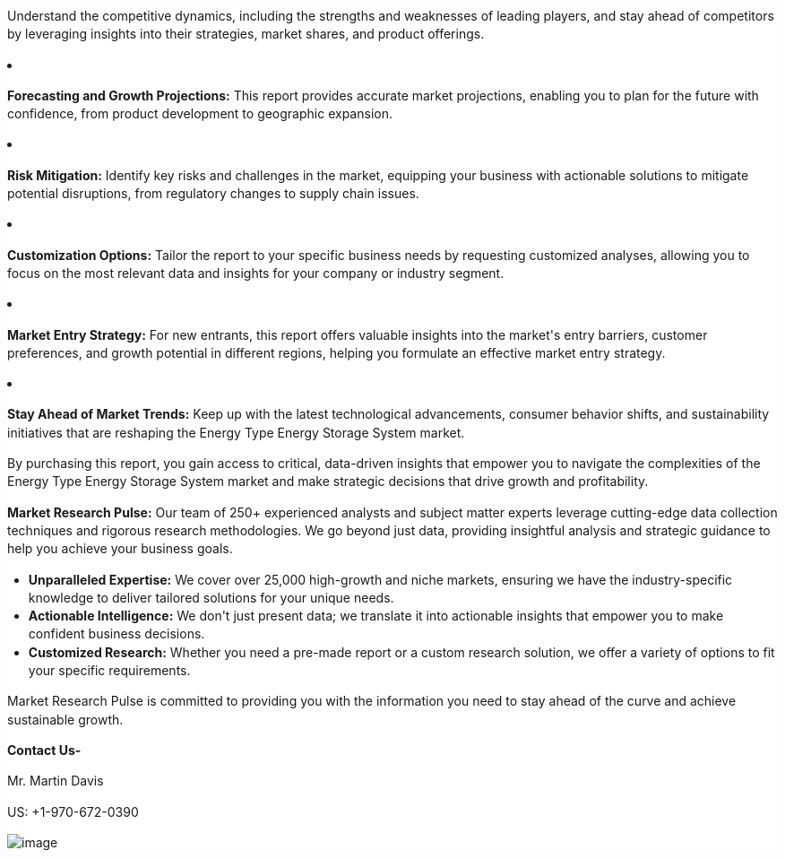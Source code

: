 Understand the competitive dynamics, including the strengths and weaknesses of leading players, and stay ahead of competitors by leveraging insights into their strategies, market shares, and product offerings.</p></li><li><p><strong>Forecasting and Growth Projections:</strong> This report provides accurate market projections, enabling you to plan for the future with confidence, from product development to geographic expansion.</p></li><li><p><strong>Risk Mitigation:</strong> Identify key risks and challenges in the market, equipping your business with actionable solutions to mitigate potential disruptions, from regulatory changes to supply chain issues.</p></li><li><p><strong>Customization Options:</strong> Tailor the report to your specific business needs by requesting customized analyses, allowing you to focus on the most relevant data and insights for your company or industry segment.</p></li><li><p><strong>Market Entry Strategy:</strong> For new entrants, this report offers valuable insights into the market's entry barriers, customer preferences, and growth potential in different regions, helping you formulate an effective market entry strategy.</p></li><li><p><strong>Stay Ahead of Market Trends:</strong> Keep up with the latest technological advancements, consumer behavior shifts, and sustainability initiatives that are reshaping the Energy Type Energy Storage System market.</p></li></ol><p>By purchasing this report, you gain access to critical, data-driven insights that empower you to navigate the complexities of the Energy Type Energy Storage System market and make strategic decisions that drive growth and profitability.</p><p><strong>Market Research Pulse:</strong>&nbsp;Our team of 250+ experienced analysts and subject matter experts leverage cutting-edge data collection techniques and rigorous research methodologies. We go beyond just data, providing insightful analysis and strategic guidance to help you achieve your business goals.</p><ul><li><strong>Unparalleled Expertise:</strong>&nbsp;We cover over 25,000 high-growth and niche markets, ensuring we have the industry-specific knowledge to deliver tailored solutions for your unique needs.</li><li><strong>Actionable Intelligence:</strong>&nbsp;We don't just present data; we translate it into actionable insights that empower you to make confident business decisions.</li><li><strong>Customized Research:</strong>&nbsp;Whether you need a pre-made report or a custom research solution, we offer a variety of options to fit your specific requirements.</li></ul><p>Market Research Pulse is committed to providing you with the information you need to stay ahead of the curve and achieve sustainable growth.</p><p><strong>Contact Us-</strong></p><p>Mr. Martin Davis</p><p>US: +1-970-672-0390</p>
![image](https://github.com/user-attachments/assets/6b4ece58-db38-4909-8e9f-8ea24c3bb07c)
